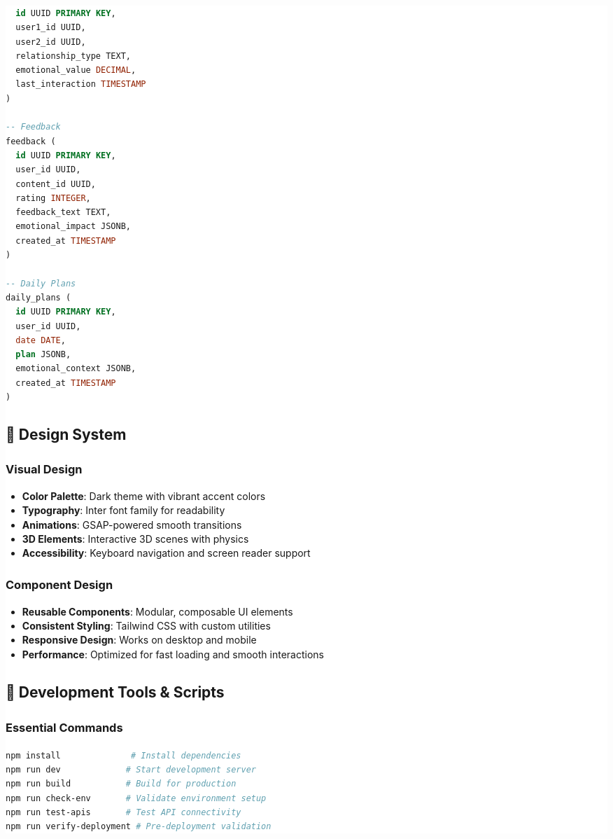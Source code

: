 ```sql
  id UUID PRIMARY KEY,
  user1_id UUID,
  user2_id UUID,
  relationship_type TEXT,
  emotional_value DECIMAL,
  last_interaction TIMESTAMP
)

-- Feedback
feedback (
  id UUID PRIMARY KEY,
  user_id UUID,
  content_id UUID,
  rating INTEGER,
  feedback_text TEXT,
  emotional_impact JSONB,
  created_at TIMESTAMP
)

-- Daily Plans
daily_plans (
  id UUID PRIMARY KEY,
  user_id UUID,
  date DATE,
  plan JSONB,
  emotional_context JSONB,
  created_at TIMESTAMP
)
```

## 🎨 Design System

### Visual Design
- **Color Palette**: Dark theme with vibrant accent colors
- **Typography**: Inter font family for readability
- **Animations**: GSAP-powered smooth transitions
- **3D Elements**: Interactive 3D scenes with physics
- **Accessibility**: Keyboard navigation and screen reader support

### Component Design
- **Reusable Components**: Modular, composable UI elements
- **Consistent Styling**: Tailwind CSS with custom utilities
- **Responsive Design**: Works on desktop and mobile
- **Performance**: Optimized for fast loading and smooth interactions

## 🔧 Development Tools & Scripts

### Essential Commands
```bash
npm install              # Install dependencies
npm run dev             # Start development server
npm run build           # Build for production
npm run check-env       # Validate environment setup
npm run test-apis       # Test API connectivity
npm run verify-deployment # Pre-deployment validation
```
